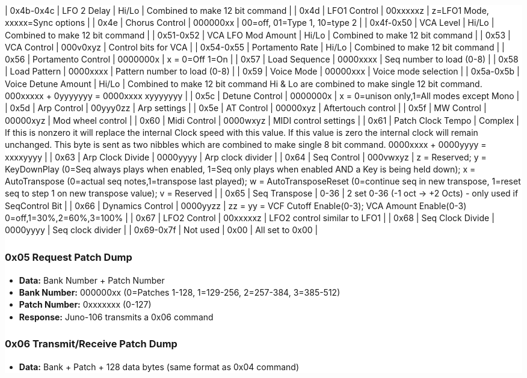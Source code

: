 | 0x4b-0x4c | LFO 2 Delay | Hi/Lo | Combined to make 12 bit command |
| 0x4d | LFO1 Control | 00xxxxxz | z=LFO1 Mode, xxxxx=Sync options |
| 0x4e | Chorus Control | 000000xx | 00=off, 01=Type 1, 10=type 2 |
| 0x4f-0x50 | VCA Level | Hi/Lo | Combined to make 12 bit command |
| 0x51-0x52 | VCA LFO Mod Amount | Hi/Lo | Combined to make 12 bit command |
| 0x53 | VCA Control | 000v0xyz | Control bits for VCA |
| 0x54-0x55 | Portamento Rate | Hi/Lo | Combined to make 12 bit command |
| 0x56 | Portamento Control | 0000000x | x = 0=Off 1=On |
| 0x57 | Load Sequence | 0000xxxx | Seq number to load (0-8) |
| 0x58 | Load Pattern | 0000xxxx | Pattern number to load (0-8) |
| 0x59 | Voice Mode | 00000xxx | Voice mode selection |
| 0x5a-0x5b | Voice Detune Amount | Hi/Lo | Combined to make 12 bit command Hi & Lo are combined to make single 12 bit command. 000xxxxx + 0yyyyyyy = 0000xxxx xyyyyyyy |
| 0x5c | Detune Control | 0000000x | x = 0=unison only,1=All modes except Mono |
| 0x5d | Arp Control | 00yyy0zz | Arp settings |
| 0x5e | AT Control | 00000xyz | Aftertouch control |
| 0x5f | MW Control | 00000xyz | Mod wheel control |
| 0x60 | Midi Control | 0000wxyz | MIDI control settings |
| 0x61 | Patch Clock Tempo | Complex | If this is nonzero it will replace the internal Clock speed with this value. If this value is zero the internal clock will remain unchanged. This byte is sent as two nibbles which are combined to make single 8 bit command. 0000xxxx + 0000yyyy = xxxxyyyy |
| 0x63 | Arp Clock Divide | 0000yyyy | Arp clock divider |
| 0x64 | Seq Control | 000vwxyz | z = Reserved; y = KeyDownPlay (0=Seq always plays when enabled, 1=Seq only plays when enabled AND a Key is being held down); x = AutoTranspose (0=actual seq notes,1=transpose last played); w = AutoTransposeReset (0=continue seq in new transpose, 1=reset seq to step 1 on new transpose value); v = Reserved |
| 0x65 | Seq Transpose | 0-36 | 2 set 0-36 (-1 oct -> +2 Octs) - only used if SeqControl Bit |
| 0x66 | Dynamics Control | 0000yyzz | zz = yy = VCF Cutoff Enable(0-3); VCA Amount Enable(0-3) 0=off,1=30%,2=60%,3=100% |
| 0x67 | LFO2 Control | 00xxxxxz | LFO2 control similar to LFO1 |
| 0x68 | Seq Clock Divide | 0000yyyy | Seq clock divider |
| 0x69-0x7f | Not used | 0x00 | All set to 0x00 |

### 0x05 Request Patch Dump
- **Data:** Bank Number + Patch Number
- **Bank Number:** 000000xx (0=Patches 1-128, 1=129-256, 2=257-384, 3=385-512)
- **Patch Number:** 0xxxxxxx (0-127)
- **Response:** Juno-106 transmits a 0x06 command

### 0x06 Transmit/Receive Patch Dump
- **Data:** Bank + Patch + 128 data bytes (same format as 0x04 command)

